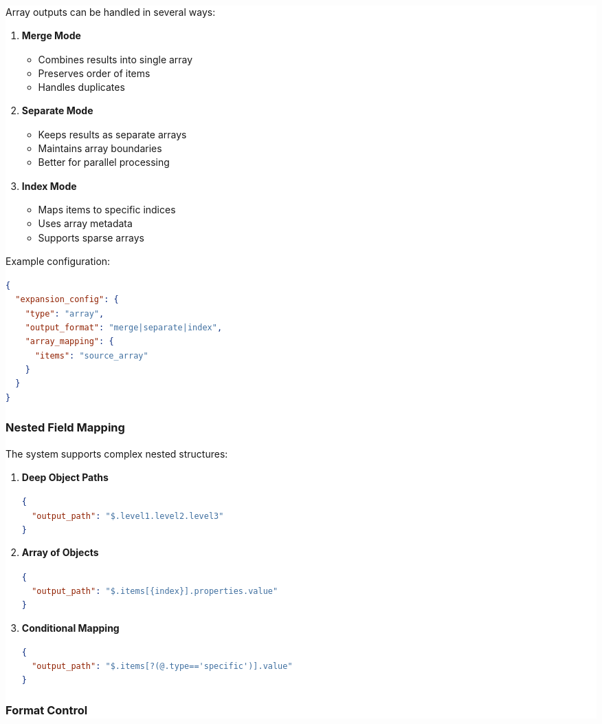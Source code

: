 Array outputs can be handled in several ways:

1. **Merge Mode**
   - Combines results into single array
   - Preserves order of items
   - Handles duplicates

2. **Separate Mode**
   - Keeps results as separate arrays
   - Maintains array boundaries
   - Better for parallel processing

3. **Index Mode**
   - Maps items to specific indices
   - Uses array metadata
   - Supports sparse arrays

Example configuration:
```json
{
  "expansion_config": {
    "type": "array",
    "output_format": "merge|separate|index",
    "array_mapping": {
      "items": "source_array"
    }
  }
}
```

### Nested Field Mapping

The system supports complex nested structures:

1. **Deep Object Paths**
   ```json
   {
     "output_path": "$.level1.level2.level3"
   }
   ```

2. **Array of Objects**
   ```json
   {
     "output_path": "$.items[{index}].properties.value"
   }
   ```

3. **Conditional Mapping**
   ```json
   {
     "output_path": "$.items[?(@.type=='specific')].value"
   }
   ```

### Format Control
